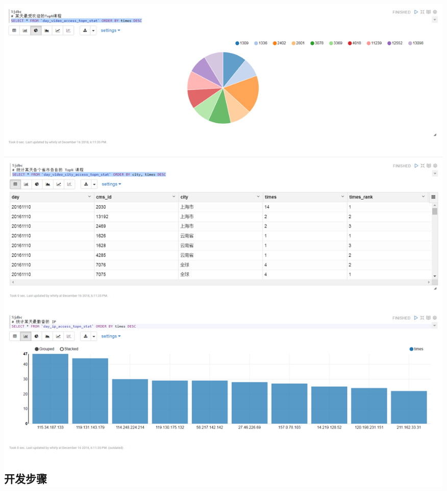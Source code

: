 ![](images/20181216_181341.png)

![](images/20181216_181353.png)

![](images/20181216_181412.png)



## 开发步骤
